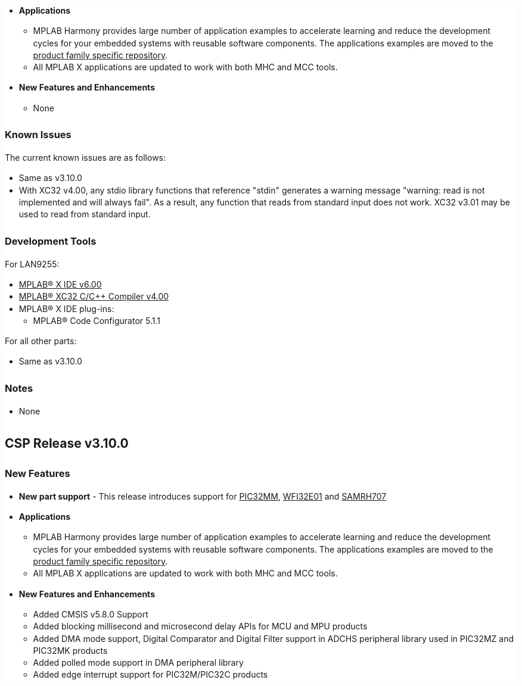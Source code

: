 - **Applications**
  - MPLAB Harmony provides large number of application examples to accelerate learning and reduce the development cycles for your embedded systems with reusable software components. The applications examples are moved to the [product family specific repository](apps/readme.md).
  - All MPLAB X applications are updated to work with both MHC and MCC tools.

- **New Features and Enhancements**
  - None

### Known Issues

The current known issues are as follows:
  - Same as v3.10.0
  - With XC32 v4.00, any stdio library functions that reference "stdin" generates a warning message "warning: read is not implemented and will always fail". As a result, any function that reads from standard input does not work. XC32 v3.01 may be used to read from standard input.

### Development Tools

For LAN9255:
  - [MPLAB® X IDE v6.00](https://www.microchip.com/mplab/mplab-x-ide)
  - [MPLAB® XC32 C/C++ Compiler v4.00](https://www.microchip.com/mplab/compilers)
  - MPLAB® X IDE plug-ins:
    - MPLAB® Code Configurator 5.1.1

For all other parts:
  - Same as v3.10.0


### Notes

-  None

## CSP Release v3.10.0

### New Features

- **New part support** - This release introduces support for
[PIC32MM](https://www.microchip.com/en-us/products/microcontrollers-and-microprocessors/32-bit-mcus/pic32-32-bit-mcus/pic32mm),
[WFI32E01](https://www.microchip.com/en-us/product/WFI32E01PE) and
[SAMRH707](https://www.microchip.com/en-us/product/SAMRH707)


- **Applications**
  - MPLAB Harmony provides large number of application examples to accelerate learning and reduce the development cycles for your embedded systems with reusable software components. The applications examples are moved to the [product family specific repository](apps/readme.md).
  - All MPLAB X applications are updated to work with both MHC and MCC tools.

- **New Features and Enhancements**
  - Added CMSIS v5.8.0 Support
  - Added blocking millisecond and microsecond delay APIs for MCU and MPU products
  - Added DMA mode support, Digital Comparator and Digital Filter support in ADCHS peripheral library used in PIC32MZ and PIC32MK products
  - Added polled mode support in DMA peripheral library
  - Added edge interrupt support for PIC32M/PIC32C products

